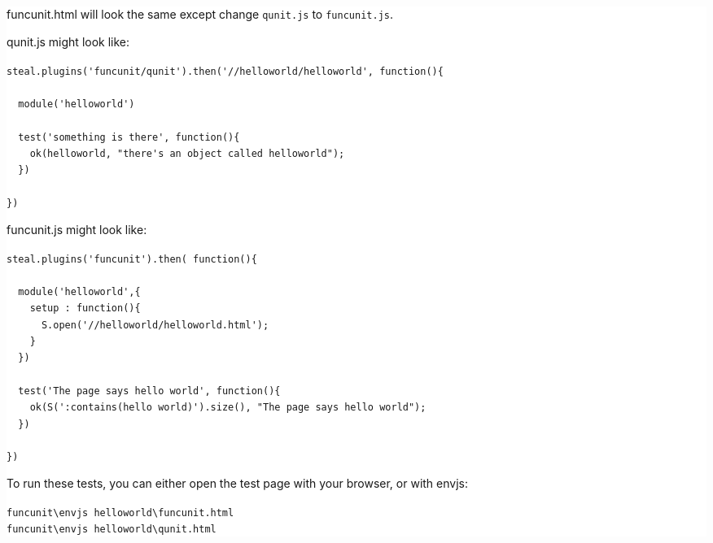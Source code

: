 funcunit.html will look the same except change <code>qunit.js</code> to <code>funcunit.js</code>.

qunit.js might look like:

    steal.plugins('funcunit/qunit').then('//helloworld/helloworld', function(){
      
      module('helloworld')
      
      test('something is there', function(){
        ok(helloworld, "there's an object called helloworld");
      })
    
    })

funcunit.js might look like:

    steal.plugins('funcunit').then( function(){
      
      module('helloworld',{
        setup : function(){
          S.open('//helloworld/helloworld.html');
        }
      })
      
      test('The page says hello world', function(){
        ok(S(':contains(hello world)').size(), "The page says hello world");
      })
    
    })

To run these tests, you can either open the test page with your browser, or with envjs:

    funcunit\envjs helloworld\funcunit.html
    funcunit\envjs helloworld\qunit.html

